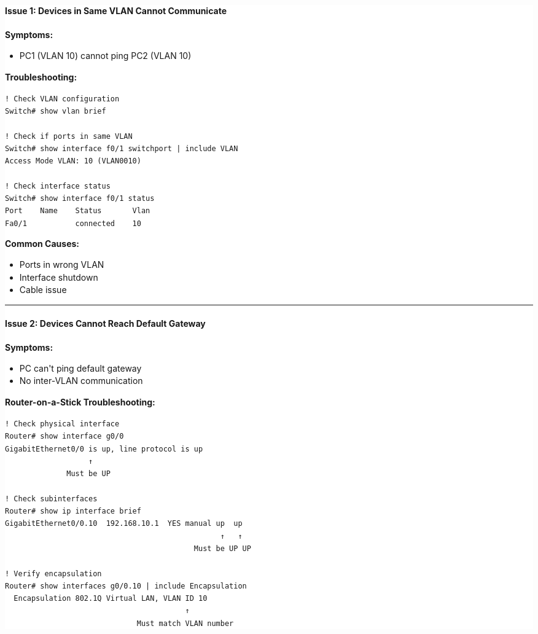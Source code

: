 #### Issue 1: Devices in Same VLAN Cannot Communicate

**Symptoms:**
- PC1 (VLAN 10) cannot ping PC2 (VLAN 10)

**Troubleshooting:**
```cisco
! Check VLAN configuration
Switch# show vlan brief

! Check if ports in same VLAN
Switch# show interface f0/1 switchport | include VLAN
Access Mode VLAN: 10 (VLAN0010)

! Check interface status
Switch# show interface f0/1 status
Port    Name    Status       Vlan
Fa0/1           connected    10
```

**Common Causes:**
- Ports in wrong VLAN
- Interface shutdown
- Cable issue

---

#### Issue 2: Devices Cannot Reach Default Gateway

**Symptoms:**
- PC can't ping default gateway
- No inter-VLAN communication

**Router-on-a-Stick Troubleshooting:**
```cisco
! Check physical interface
Router# show interface g0/0
GigabitEthernet0/0 is up, line protocol is up
                   ↑
              Must be UP

! Check subinterfaces
Router# show ip interface brief
GigabitEthernet0/0.10  192.168.10.1  YES manual up  up
                                                 ↑   ↑
                                           Must be UP UP

! Verify encapsulation
Router# show interfaces g0/0.10 | include Encapsulation
  Encapsulation 802.1Q Virtual LAN, VLAN ID 10
                                         ↑
                              Must match VLAN number
```
